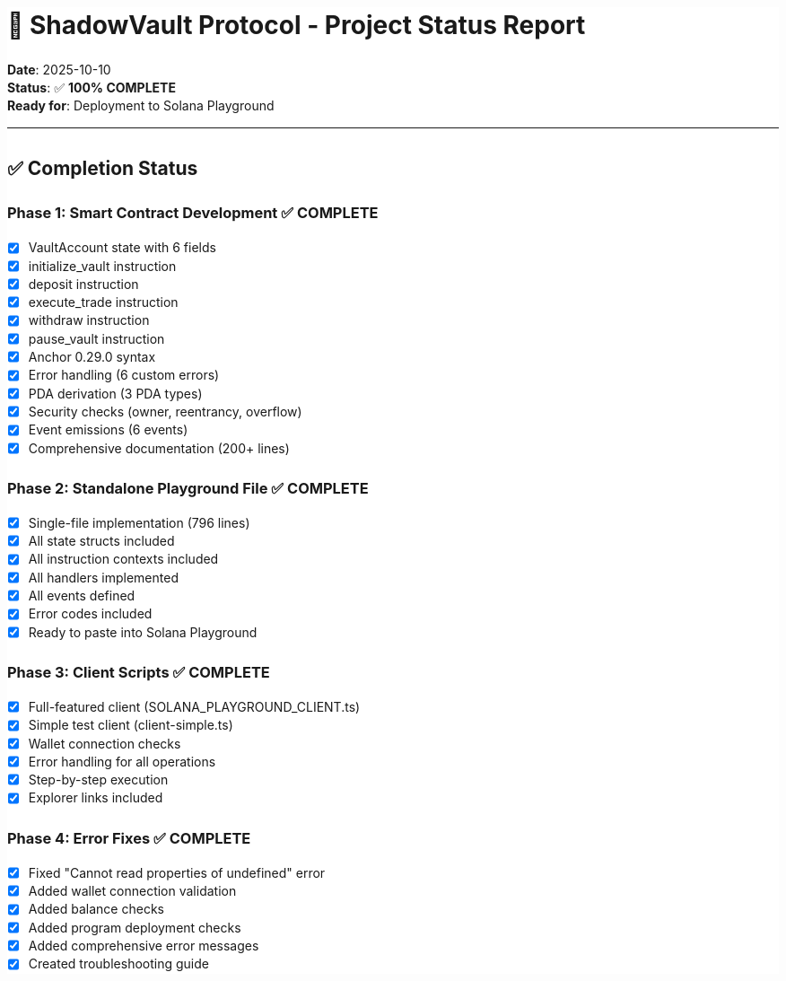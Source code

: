 # 🎯 ShadowVault Protocol - Project Status Report

**Date**: 2025-10-10  
**Status**: ✅ **100% COMPLETE**  
**Ready for**: Deployment to Solana Playground

---

## ✅ Completion Status

### Phase 1: Smart Contract Development ✅ COMPLETE
- [x] VaultAccount state with 6 fields
- [x] initialize_vault instruction
- [x] deposit instruction  
- [x] execute_trade instruction
- [x] withdraw instruction
- [x] pause_vault instruction
- [x] Anchor 0.29.0 syntax
- [x] Error handling (6 custom errors)
- [x] PDA derivation (3 PDA types)
- [x] Security checks (owner, reentrancy, overflow)
- [x] Event emissions (6 events)
- [x] Comprehensive documentation (200+ lines)

### Phase 2: Standalone Playground File ✅ COMPLETE
- [x] Single-file implementation (796 lines)
- [x] All state structs included
- [x] All instruction contexts included
- [x] All handlers implemented
- [x] All events defined
- [x] Error codes included
- [x] Ready to paste into Solana Playground

### Phase 3: Client Scripts ✅ COMPLETE
- [x] Full-featured client (SOLANA_PLAYGROUND_CLIENT.ts)
- [x] Simple test client (client-simple.ts)
- [x] Wallet connection checks
- [x] Error handling for all operations
- [x] Step-by-step execution
- [x] Explorer links included

### Phase 4: Error Fixes ✅ COMPLETE
- [x] Fixed "Cannot read properties of undefined" error
- [x] Added wallet connection validation
- [x] Added balance checks
- [x] Added program deployment checks
- [x] Added comprehensive error messages
- [x] Created troubleshooting guide
